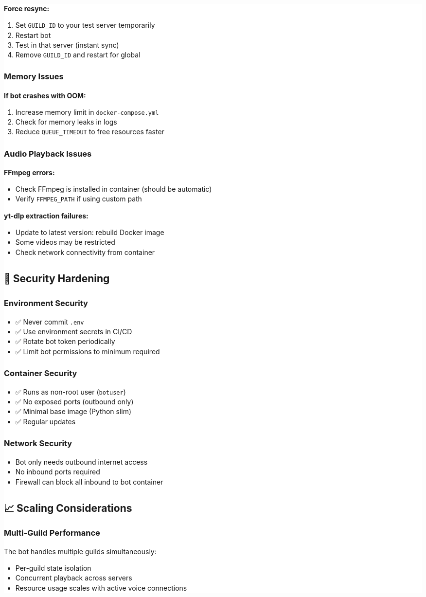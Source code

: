 **Force resync:**
1. Set `GUILD_ID` to your test server temporarily
2. Restart bot
3. Test in that server (instant sync)
4. Remove `GUILD_ID` and restart for global

### Memory Issues

**If bot crashes with OOM:**
1. Increase memory limit in `docker-compose.yml`
2. Check for memory leaks in logs
3. Reduce `QUEUE_TIMEOUT` to free resources faster

### Audio Playback Issues

**FFmpeg errors:**
- Check FFmpeg is installed in container (should be automatic)
- Verify `FFMPEG_PATH` if using custom path

**yt-dlp extraction failures:**
- Update to latest version: rebuild Docker image
- Some videos may be restricted
- Check network connectivity from container

## 🔐 Security Hardening

### Environment Security
- ✅ Never commit `.env`
- ✅ Use environment secrets in CI/CD
- ✅ Rotate bot token periodically
- ✅ Limit bot permissions to minimum required

### Container Security
- ✅ Runs as non-root user (`botuser`)
- ✅ No exposed ports (outbound only)
- ✅ Minimal base image (Python slim)
- ✅ Regular updates

### Network Security
- Bot only needs outbound internet access
- No inbound ports required
- Firewall can block all inbound to bot container

## 📈 Scaling Considerations

### Multi-Guild Performance

The bot handles multiple guilds simultaneously:
- Per-guild state isolation
- Concurrent playback across servers
- Resource usage scales with active voice connections
